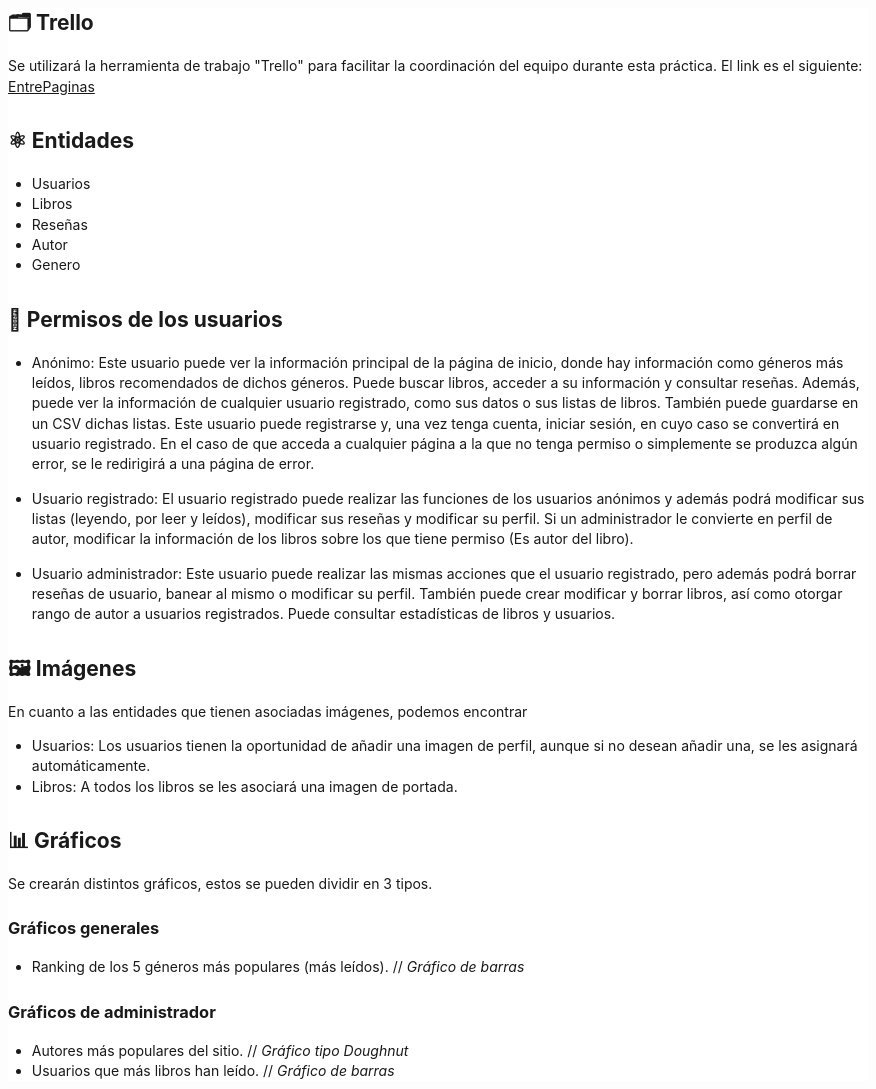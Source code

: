 ## 🗂️ Trello
Se utilizará la herramienta de trabajo "Trello" para facilitar la coordinación del equipo durante esta práctica. El link es el siguiente: [EntrePaginas](https://trello.com/w/entrepaginas)

## ⚛️ Entidades
- Usuarios
- Libros
- Reseñas
- Autor
- Genero

## 👥 Permisos de los usuarios
- Anónimo: Este usuario puede ver la información principal de la página de inicio, donde hay información como géneros más leídos, libros recomendados de dichos géneros.
Puede buscar libros, acceder a su información y consultar reseñas. Además, puede ver la información de cualquier usuario registrado, como sus datos o sus listas de libros.
También puede guardarse en un CSV dichas listas. Este usuario puede registrarse y, una vez tenga cuenta, iniciar sesión, en cuyo caso se convertirá en usuario registrado.
En el caso de que acceda a cualquier página a la que no tenga permiso o simplemente se produzca algún error, se le redirigirá a una página de error.

- Usuario registrado: El usuario registrado puede realizar las funciones de los usuarios anónimos y además podrá modificar sus listas (leyendo, por leer y leídos), modificar sus reseñas y modificar su perfil.
Si un administrador le convierte en perfil de autor, modificar la información de los libros sobre los que tiene permiso (Es autor del libro).

- Usuario administrador: Este usuario puede realizar las mismas acciones que el usuario registrado, pero además podrá borrar reseñas de usuario, banear al mismo o modificar su perfil.
También puede crear modificar y borrar libros, así como otorgar rango de autor a usuarios registrados. Puede consultar estadísticas de libros y usuarios.

## 🖼️ Imágenes
En cuanto a las entidades que tienen asociadas imágenes, podemos encontrar
- Usuarios: Los usuarios tienen la oportunidad de añadir una imagen de perfil, aunque si no desean añadir una, se les asignará automáticamente.
- Libros: A todos los libros se les asociará una imagen de portada.

## 📊 Gráficos
Se crearán distintos gráficos, estos se pueden dividir en 3 tipos.

### Gráficos generales
- Ranking de los 5 géneros más populares (más leídos). // *Gráfico de barras*

### Gráficos de administrador
- Autores más populares del sitio. // *Gráfico tipo Doughnut*
- Usuarios que más libros han leído. // *Gráfico de barras*
